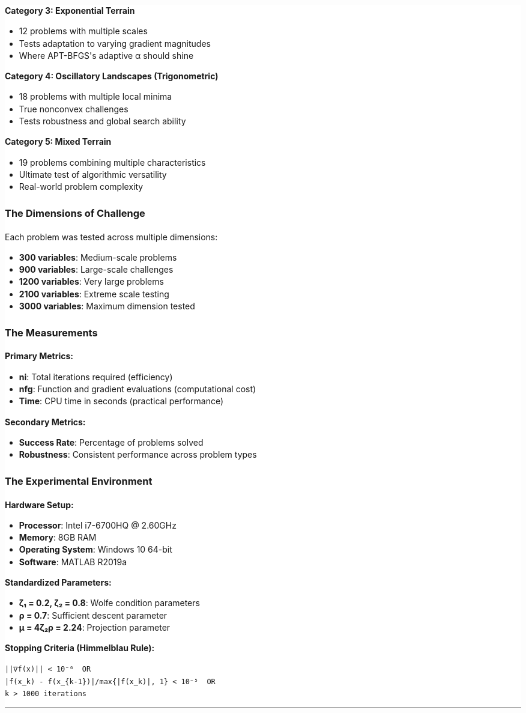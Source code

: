 **Category 3: Exponential Terrain**
- 12 problems with multiple scales
- Tests adaptation to varying gradient magnitudes
- Where APT-BFGS's adaptive α should shine

**Category 4: Oscillatory Landscapes (Trigonometric)**
- 18 problems with multiple local minima
- True nonconvex challenges
- Tests robustness and global search ability

**Category 5: Mixed Terrain**
- 19 problems combining multiple characteristics
- Ultimate test of algorithmic versatility
- Real-world problem complexity

### The Dimensions of Challenge

Each problem was tested across multiple dimensions:
- **300 variables**: Medium-scale problems
- **900 variables**: Large-scale challenges
- **1200 variables**: Very large problems
- **2100 variables**: Extreme scale testing
- **3000 variables**: Maximum dimension tested

### The Measurements

**Primary Metrics:**
- **ni**: Total iterations required (efficiency)
- **nfg**: Function and gradient evaluations (computational cost)
- **Time**: CPU time in seconds (practical performance)

**Secondary Metrics:**
- **Success Rate**: Percentage of problems solved
- **Robustness**: Consistent performance across problem types

### The Experimental Environment

**Hardware Setup:**
- **Processor**: Intel i7-6700HQ @ 2.60GHz
- **Memory**: 8GB RAM
- **Operating System**: Windows 10 64-bit
- **Software**: MATLAB R2019a

**Standardized Parameters:**
- **ζ₁ = 0.2, ζ₂ = 0.8**: Wolfe condition parameters
- **ρ = 0.7**: Sufficient descent parameter
- **μ = 4ζ₂ρ = 2.24**: Projection parameter

**Stopping Criteria (Himmelblau Rule):**
```
||∇f(x)|| < 10⁻⁶  OR
|f(x_k) - f(x_{k-1})|/max{|f(x_k)|, 1} < 10⁻⁵  OR
k > 1000 iterations
```

---